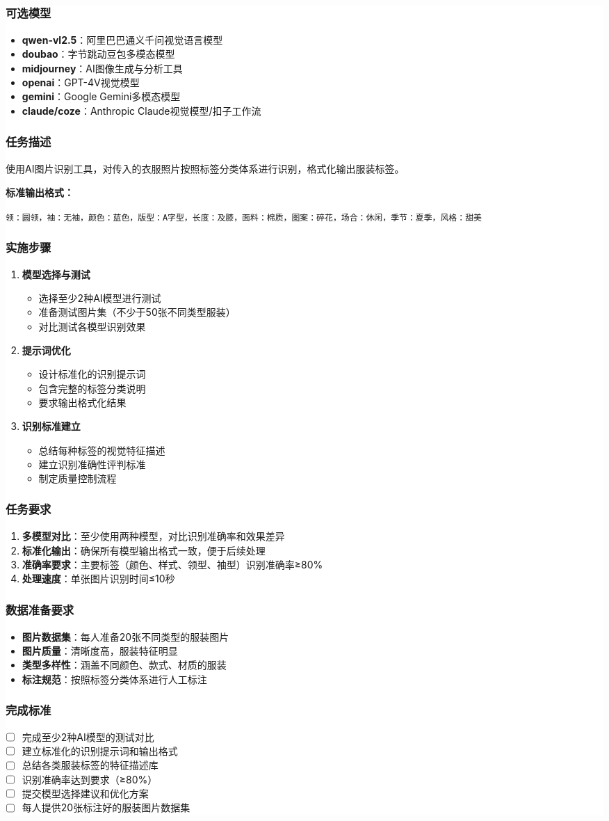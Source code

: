### 可选模型
- **qwen-vl2.5**：阿里巴巴通义千问视觉语言模型
- **doubao**：字节跳动豆包多模态模型
- **midjourney**：AI图像生成与分析工具
- **openai**：GPT-4V视觉模型
- **gemini**：Google Gemini多模态模型
- **claude/coze**：Anthropic Claude视觉模型/扣子工作流

### 任务描述
使用AI图片识别工具，对传入的衣服照片按照标签分类体系进行识别，格式化输出服装标签。

**标准输出格式：**
```
领：圆领，袖：无袖，颜色：蓝色，版型：A字型，长度：及膝，面料：棉质，图案：碎花，场合：休闲，季节：夏季，风格：甜美
```

### 实施步骤
1. **模型选择与测试**
   - 选择至少2种AI模型进行测试
   - 准备测试图片集（不少于50张不同类型服装）
   - 对比测试各模型识别效果

2. **提示词优化**
   - 设计标准化的识别提示词
   - 包含完整的标签分类说明
   - 要求输出格式化结果

3. **识别标准建立**
   - 总结每种标签的视觉特征描述
   - 建立识别准确性评判标准
   - 制定质量控制流程

### 任务要求
1. **多模型对比**：至少使用两种模型，对比识别准确率和效果差异
2. **标准化输出**：确保所有模型输出格式一致，便于后续处理
3. **准确率要求**：主要标签（颜色、样式、领型、袖型）识别准确率≥80%
4. **处理速度**：单张图片识别时间≤10秒

### 数据准备要求
- **图片数据集**：每人准备20张不同类型的服装图片
- **图片质量**：清晰度高，服装特征明显
- **类型多样性**：涵盖不同颜色、款式、材质的服装
- **标注规范**：按照标签分类体系进行人工标注

### 完成标准
- [ ] 完成至少2种AI模型的测试对比
- [ ] 建立标准化的识别提示词和输出格式
- [ ] 总结各类服装标签的特征描述库
- [ ] 识别准确率达到要求（≥80%）
- [ ] 提交模型选择建议和优化方案
- [ ] 每人提供20张标注好的服装图片数据集
